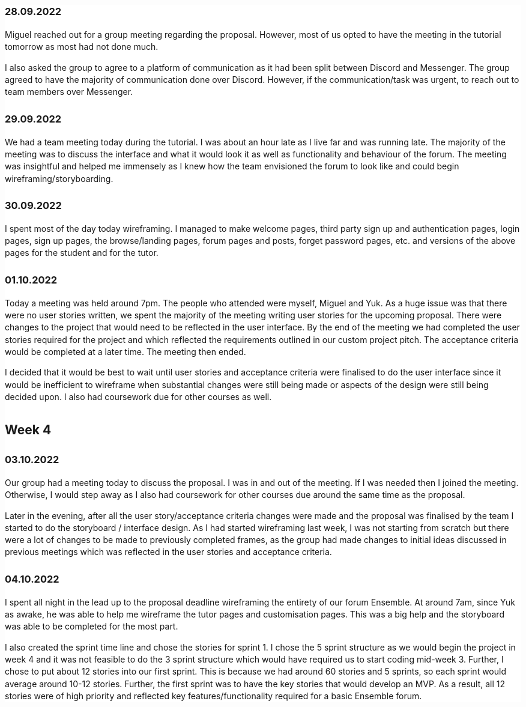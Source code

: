 ### 28.09.2022
Miguel reached out for a group meeting regarding the proposal. However, most of us opted to have the meeting in the tutorial tomorrow as most had not done much.

I also asked the group to agree to a platform of communication as it had been split between Discord and Messenger. The group agreed to have the majority of communication done over Discord. However, if the communication/task was urgent, to reach out to team members over Messenger.
### 29.09.2022
We had a team meeting today during the tutorial. I was about an hour late as I live far and was running late. The majority of the meeting was to discuss the interface and what it would look it as well as functionality and behaviour of the forum. The meeting was insightful and helped me immensely as I knew how the team envisioned the forum to look like and could begin wireframing/storyboarding.
### 30.09.2022
I spent most of the day today wireframing. I managed to make welcome pages, third party  sign up and authentication pages, login pages, sign up pages, the browse/landing pages, forum pages and posts, forget password pages, etc. and versions of the above pages for the student and for the tutor.

### 01.10.2022
Today a meeting was held around 7pm. The people who attended were myself, Miguel and Yuk. As a huge issue was that there were no user stories written, we spent the majority of the meeting writing user stories for the upcoming proposal. There were changes to the project that would need to be reflected in the user interface. By the end of the meeting we had completed the user stories required for the project and which reflected the requirements outlined in our custom project pitch. The acceptance criteria would be completed at a later time. The meeting then ended.

I decided that it would be best to wait until user stories and acceptance criteria were finalised to do the user interface since it would be inefficient to wireframe when substantial changes were still being made or aspects of the design were still being decided upon. I also had coursework due for other courses as well.
## Week 4
### 03.10.2022
Our group had a meeting today to discuss the proposal. I was in and out of the meeting. If I was needed then I joined the meeting. Otherwise, I would step away as I also had coursework for other courses due around the same time as the proposal.

Later in the evening, after all the user story/acceptance criteria changes were made and the proposal was finalised by the team I started to do the storyboard / interface design. As I had started wireframing last week, I was not starting from scratch but there were a lot of changes to be made to previously completed frames, as the group had made changes to initial ideas discussed in previous meetings which was reflected in the user stories and  acceptance criteria.

### 04.10.2022
I spent all night in the lead up to the proposal deadline wireframing the entirety of our forum Ensemble. At around 7am, since Yuk as awake, he was able to help me wireframe the tutor pages and customisation pages. This was a big help and the storyboard was able to be completed for the most part.

I also created the sprint time line and chose the stories for sprint 1. I chose the 5 sprint structure as we would begin the project in week 4 and it was not feasible to do the 3 sprint structure which would have required us to start coding mid-week 3. Further, I chose to put about 12 stories into our first sprint. This is because we had around 60 stories and 5 sprints, so each sprint would average around 10-12 stories. Further, the first sprint was to have the key stories that would develop an MVP. As a result, all 12 stories were of high priority and reflected key features/functionality required for a basic Ensemble forum.

